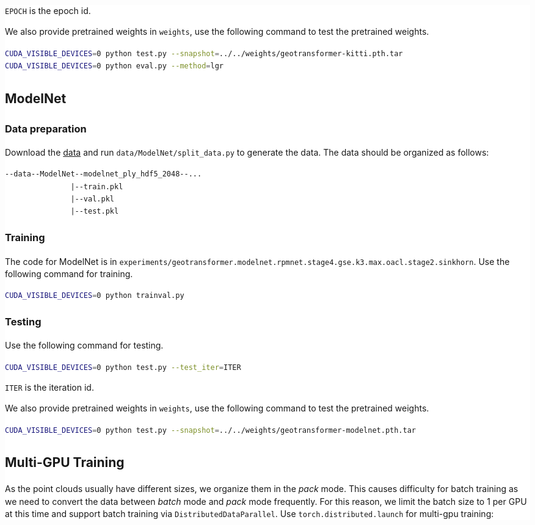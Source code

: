 `EPOCH` is the epoch id.

We also provide pretrained weights in `weights`, use the following command to test the pretrained weights.

```bash
CUDA_VISIBLE_DEVICES=0 python test.py --snapshot=../../weights/geotransformer-kitti.pth.tar
CUDA_VISIBLE_DEVICES=0 python eval.py --method=lgr
```

## ModelNet

### Data preparation

Download the [data](https://shapenet.cs.stanford.edu/media/modelnet40_ply_hdf5_2048.zip) and run `data/ModelNet/split_data.py` to generate the data. The data should be organized as follows:

```text
--data--ModelNet--modelnet_ply_hdf5_2048--...
               |--train.pkl
               |--val.pkl
               |--test.pkl
```

### Training

The code for ModelNet is in `experiments/geotransformer.modelnet.rpmnet.stage4.gse.k3.max.oacl.stage2.sinkhorn`. Use the following command for training.

```bash
CUDA_VISIBLE_DEVICES=0 python trainval.py
```

### Testing

Use the following command for testing.

```bash
CUDA_VISIBLE_DEVICES=0 python test.py --test_iter=ITER
```

`ITER` is the iteration id.

We also provide pretrained weights in `weights`, use the following command to test the pretrained weights.

```bash
CUDA_VISIBLE_DEVICES=0 python test.py --snapshot=../../weights/geotransformer-modelnet.pth.tar
```

## Multi-GPU Training

As the point clouds usually have different sizes, we organize them in the *pack* mode. This causes difficulty for batch training as we need to convert the data between *batch* mode and *pack* mode frequently. For this reason, we limit the batch size to 1 per GPU at this time and support batch training via `DistributedDataParallel`. Use `torch.distributed.launch` for multi-gpu training:
